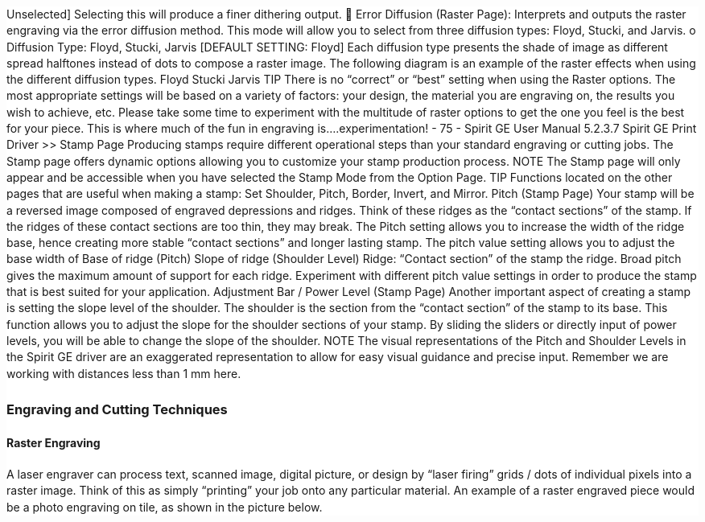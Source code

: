 Unselected\] Selecting this will produce a finer dithering output. 􀂃
Error Diffusion (Raster Page): Interprets and outputs the raster
engraving via the error diffusion method. This mode will allow you to
select from three diffusion types: Floyd, Stucki, and Jarvis. o
Diffusion Type: Floyd, Stucki, Jarvis \[DEFAULT SETTING: Floyd\] Each
diffusion type presents the shade of image as different spread halftones
instead of dots to compose a raster image. The following diagram is an
example of the raster effects when using the different diffusion types.
Floyd Stucki Jarvis TIP There is no “correct” or “best” setting when
using the Raster options. The most appropriate settings will be based on
a variety of factors: your design, the material you are engraving on,
the results you wish to achieve, etc. Please take some time to
experiment with the multitude of raster options to get the one you feel
is the best for your piece. This is where much of the fun in engraving
is….experimentation\! - 75 - Spirit GE User Manual 5.2.3.7 Spirit GE
Print Driver \>\> Stamp Page Producing stamps require different
operational steps than your standard engraving or cutting jobs. The
Stamp page offers dynamic options allowing you to customize your stamp
production process. NOTE The Stamp page will only appear and be
accessible when you have selected the Stamp Mode from the Option Page.
TIP Functions located on the other pages that are useful when making a
stamp: Set Shoulder, Pitch, Border, Invert, and Mirror. Pitch (Stamp
Page) Your stamp will be a reversed image composed of engraved
depressions and ridges. Think of these ridges as the “contact sections”
of the stamp. If the ridges of these contact sections are too thin, they
may break. The Pitch setting allows you to increase the width of the
ridge base, hence creating more stable “contact sections” and longer
lasting stamp. The pitch value setting allows you to adjust the base
width of Base of ridge (Pitch) Slope of ridge (Shoulder Level) Ridge:
“Contact section” of the stamp the ridge. Broad pitch gives the
maximum amount of support for each ridge. Experiment with different
pitch value settings in order to produce the stamp that is best suited
for your application. Adjustment Bar / Power Level (Stamp Page) Another
important aspect of creating a stamp is setting the slope level of the
shoulder. The shoulder is the section from the “contact section” of the
stamp to its base. This function allows you to adjust the slope for the
shoulder sections of your stamp. By sliding the sliders or directly
input of power levels, you will be able to change the slope of the
shoulder. NOTE The visual representations of the Pitch and Shoulder
Levels in the Spirit GE driver are an exaggerated representation to
allow for easy visual guidance and precise input. Remember we are
working with distances less than 1 mm here.

### Engraving and Cutting Techniques

#### Raster Engraving

A laser engraver can process text, scanned image, digital picture, or
design by “laser firing” grids / dots of individual pixels into a raster
image. Think of this as simply “printing” your job onto any particular
material. An example of a raster engraved piece would be a photo
engraving on tile, as shown in the picture below.
